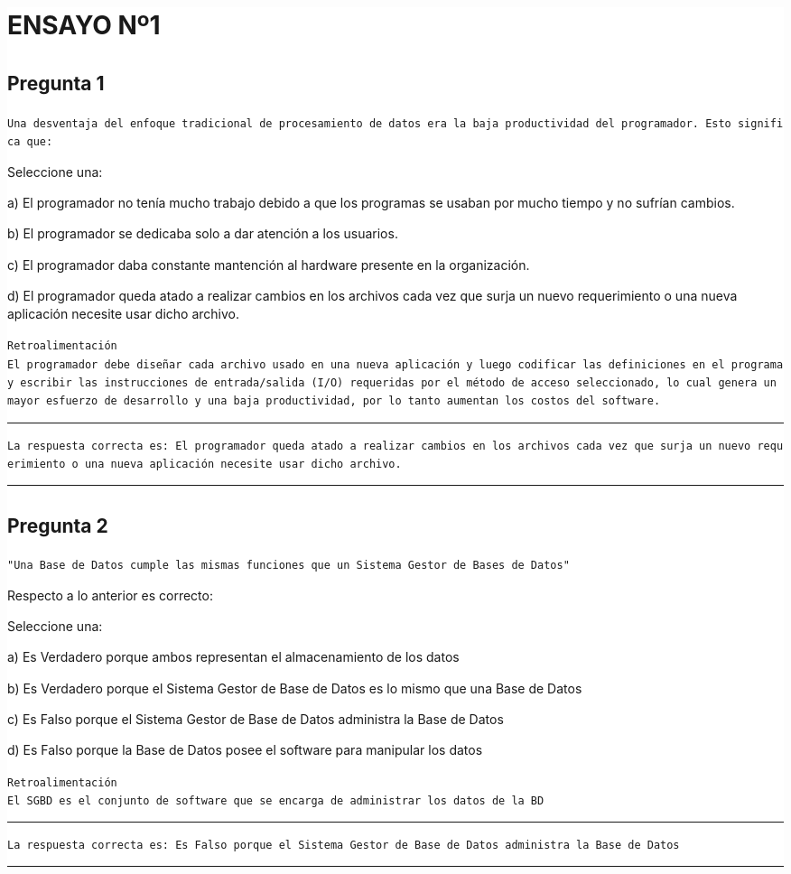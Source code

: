 # ENSAYO Nº1

## Pregunta 1

    Una desventaja del enfoque tradicional de procesamiento de datos era la baja productividad del programador. Esto significa que:

Seleccione una:

a) El programador no tenía mucho trabajo debido a que los programas se usaban por mucho tiempo y no sufrían cambios.

b) El programador se dedicaba solo a dar atención a los usuarios.

c) El programador daba constante mantención al hardware presente en la organización.

d) El programador queda atado a realizar cambios en los archivos cada vez que surja un nuevo requerimiento o una nueva aplicación necesite usar dicho archivo.

    Retroalimentación
    El programador debe diseñar cada archivo usado en una nueva aplicación y luego codificar las definiciones en el programa y escribir las instrucciones de entrada/salida (I/O) requeridas por el método de acceso seleccionado, lo cual genera un mayor esfuerzo de desarrollo y una baja productividad, por lo tanto aumentan los costos del software.

---

    La respuesta correcta es: El programador queda atado a realizar cambios en los archivos cada vez que surja un nuevo requerimiento o una nueva aplicación necesite usar dicho archivo.

---

## Pregunta 2

    "Una Base de Datos cumple las mismas funciones que un Sistema Gestor de Bases de Datos"

Respecto a lo anterior es correcto:

Seleccione una:

a) Es Verdadero porque ambos representan el almacenamiento de los datos

b) Es Verdadero porque el Sistema Gestor de Base de Datos es lo mismo que una Base de Datos

c) Es Falso porque el Sistema Gestor de Base de Datos administra la Base de Datos

d) Es Falso porque la Base de Datos posee el software para manipular los datos

    Retroalimentación
    El SGBD es el conjunto de software que se encarga de administrar los datos de la BD

---

    La respuesta correcta es: Es Falso porque el Sistema Gestor de Base de Datos administra la Base de Datos

---
